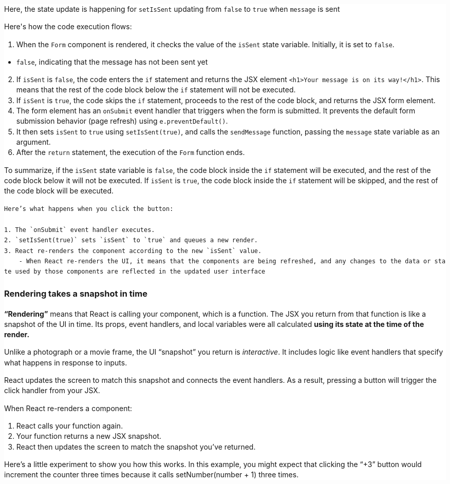 Here, the state update is happening for `setIsSent` updating from `false` to `true` when `message` is sent

Here's how the code execution flows:

1. When the `Form` component is rendered, it checks the value of the `isSent` state variable. Initially, it is set to `false`.

- `false`, indicating that the message has not been sent yet

2. If `isSent` is `false`, the code enters the `if` statement and returns the JSX element `<h1>Your message is on its way!</h1>`. This means that the rest of the code block below the `if` statement will not be executed.
3. If `isSent` is `true`, the code skips the `if` statement, proceeds to the rest of the code block, and returns the JSX form element.
4. The form element has an `onSubmit` event handler that triggers when the form is submitted. It prevents the default form submission behavior (page refresh) using `e.preventDefault()`.
5. It then sets `isSent` to `true` using `setIsSent(true)`, and calls the `sendMessage` function, passing the `message` state variable as an argument.
6. After the `return` statement, the execution of the `Form` function ends.

To summarize, if the `isSent` state variable is `false`, the code block inside the `if` statement will be executed, and the rest of the code block below it will not be executed. If `isSent` is `true`, the code block inside the `if` statement will be skipped, and the rest of the code block will be executed.

```
Here’s what happens when you click the button:

1. The `onSubmit` event handler executes.
2. `setIsSent(true)` sets `isSent` to `true` and queues a new render.
3. React re-renders the component according to the new `isSent` value.
    - When React re-renders the UI, it means that the components are being refreshed, and any changes to the data or state used by those components are reflected in the updated user interface
```

### Rendering takes a snapshot in time

**“Rendering”** means that React is calling your component, which is a function. The JSX you return from that function is like a snapshot of the UI in time. Its props, event handlers, and local variables were all calculated **using its state at the time of the render.**

Unlike a photograph or a movie frame, the UI “snapshot” you return is _interactive_. It includes logic like event handlers that specify what happens in response to inputs.

React updates the screen to match this snapshot and connects the event handlers. As a result, pressing a button will trigger the click handler from your JSX.

When React re-renders a component:

1. React calls your function again.
2. Your function returns a new JSX snapshot.
3. React then updates the screen to match the snapshot you’ve returned.

Here’s a little experiment to show you how this works. In this example, you might expect that clicking the “+3” button would increment the counter three times because it calls setNumber(number + 1) three times.
